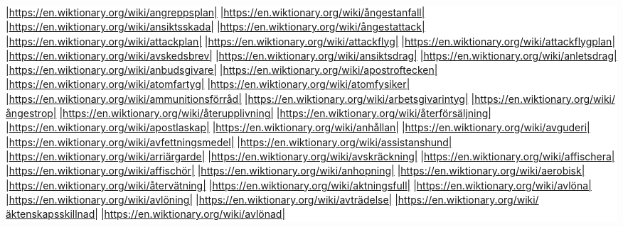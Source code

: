 |https://en.wiktionary.org/wiki/angreppsplan|
|https://en.wiktionary.org/wiki/ångestanfall|
|https://en.wiktionary.org/wiki/ansiktsskada|
|https://en.wiktionary.org/wiki/ångestattack|
|https://en.wiktionary.org/wiki/attackplan|
|https://en.wiktionary.org/wiki/attackflyg|
|https://en.wiktionary.org/wiki/attackflygplan|
|https://en.wiktionary.org/wiki/avskedsbrev|
|https://en.wiktionary.org/wiki/ansiktsdrag|
|https://en.wiktionary.org/wiki/anletsdrag|
|https://en.wiktionary.org/wiki/anbudsgivare|
|https://en.wiktionary.org/wiki/apostroftecken|
|https://en.wiktionary.org/wiki/atomfartyg|
|https://en.wiktionary.org/wiki/atomfysiker|
|https://en.wiktionary.org/wiki/ammunitionsförråd|
|https://en.wiktionary.org/wiki/arbetsgivarintyg|
|https://en.wiktionary.org/wiki/ångestrop|
|https://en.wiktionary.org/wiki/återupplivning|
|https://en.wiktionary.org/wiki/återförsäljning|
|https://en.wiktionary.org/wiki/apostlaskap|
|https://en.wiktionary.org/wiki/anhållan|
|https://en.wiktionary.org/wiki/avguderi|
|https://en.wiktionary.org/wiki/avfettningsmedel|
|https://en.wiktionary.org/wiki/assistanshund|
|https://en.wiktionary.org/wiki/arriärgarde|
|https://en.wiktionary.org/wiki/avskräckning|
|https://en.wiktionary.org/wiki/affischera|
|https://en.wiktionary.org/wiki/affischör|
|https://en.wiktionary.org/wiki/anhopning|
|https://en.wiktionary.org/wiki/aerobisk|
|https://en.wiktionary.org/wiki/återvätning|
|https://en.wiktionary.org/wiki/aktningsfull|
|https://en.wiktionary.org/wiki/avlöna|
|https://en.wiktionary.org/wiki/avlöning|
|https://en.wiktionary.org/wiki/avträdelse|
|https://en.wiktionary.org/wiki/äktenskapsskillnad|
|https://en.wiktionary.org/wiki/avlönad|
